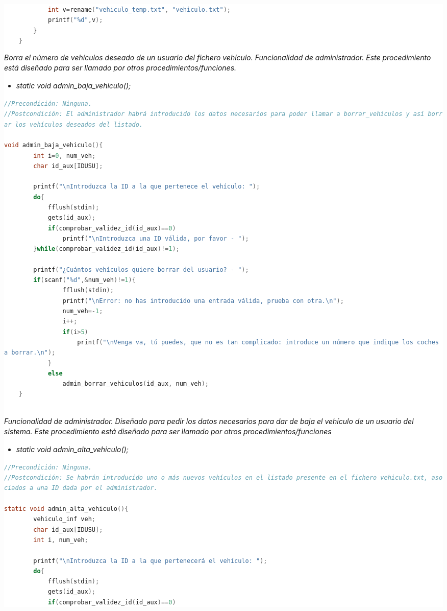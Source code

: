 ```C
            int v=rename("vehiculo_temp.txt", "vehiculo.txt");
            printf("%d",v);
        }
    }

```

*Borra el número de vehículos deseado de un usuario del fichero vehículo. Funcionalidad de administrador. Este procedimiento está diseñado para ser llamado por otros procedimientos/funciones.*

* *static void admin_baja_vehiculo();*

```C
//Precondición: Ninguna.
//Postcondición: El administrador habrá introducido los datos necesarios para poder llamar a borrar_vehiculos y así borrar los vehículos deseados del listado.

void admin_baja_vehiculo(){
        int i=0, num_veh;
        char id_aux[IDUSU];

        printf("\nIntroduzca la ID a la que pertenece el vehículo: ");
		do{
            fflush(stdin);
            gets(id_aux);
            if(comprobar_validez_id(id_aux)==0)
                printf("\nIntroduzca una ID válida, por favor - ");
        }while(comprobar_validez_id(id_aux)!=1);

        printf("¿Cuántos vehículos quiere borrar del usuario? - ");
        if(scanf("%d",&num_veh)!=1){
        		fflush(stdin);
        		printf("\nError: no has introducido una entrada válida, prueba con otra.\n");
        		num_veh=-1;
        		i++;
				if(i>5)
					printf("\nVenga va, tú puedes, que no es tan complicado: introduce un número que indique los coches a borrar.\n");
			}
			else
                admin_borrar_vehiculos(id_aux, num_veh);
    }
    
```

*Funcionalidad de administrador. Diseñado para pedir los datos necesarios para dar de baja el vehículo de un usuario del sistema. Este procedimiento está diseñado para ser llamado por otros procedimientos/funciones*

* *static void admin_alta_vehiculo();*

```C
//Precondición: Ninguna.
//Postcondición: Se habrán introducido uno o más nuevos vehículos en el listado presente en el fichero vehiculo.txt, asociados a una ID dada por el administrador.

static void admin_alta_vehiculo(){
		vehiculo_inf veh;
		char id_aux[IDUSU];
		int i, num_veh;

        printf("\nIntroduzca la ID a la que pertenecerá el vehículo: ");
		do{
            fflush(stdin);
            gets(id_aux);
            if(comprobar_validez_id(id_aux)==0)
```